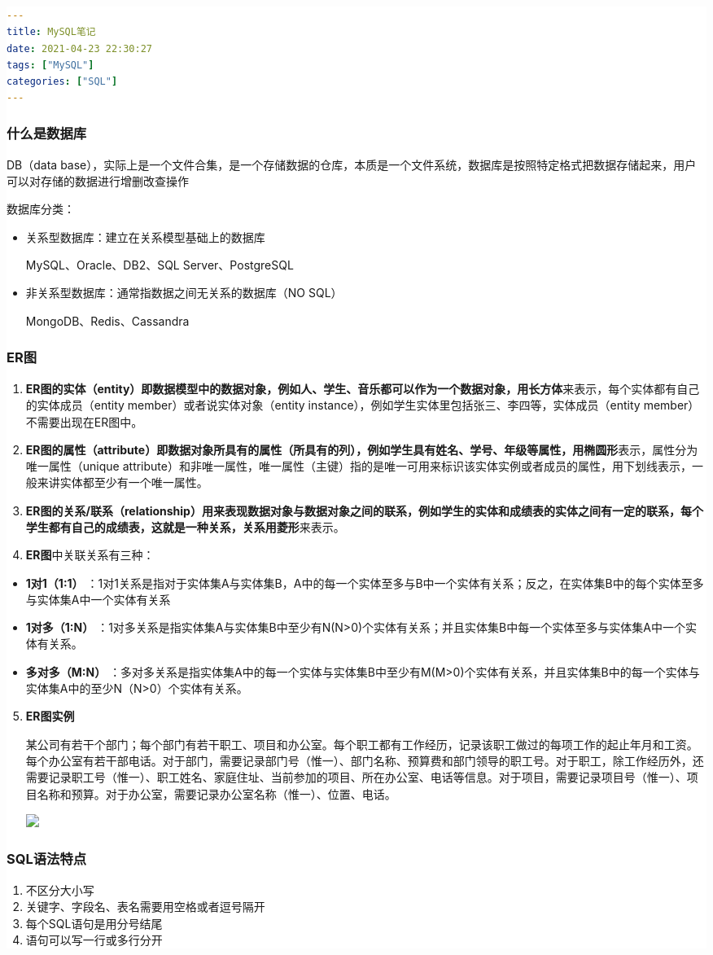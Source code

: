 ```yaml
---
title: MySQL笔记
date: 2021-04-23 22:30:27
tags: ["MySQL"]
categories: ["SQL"]
---
```


### 什么是数据库

DB（data base），实际上是一个文件合集，是一个存储数据的仓库，本质是一个文件系统，数据库是按照特定格式把数据存储起来，用户可以对存储的数据进行增删改查操作

数据库分类：

- 关系型数据库：建立在关系模型基础上的数据库

  MySQL、Oracle、DB2、SQL Server、PostgreSQL

- 非关系型数据库：通常指数据之间无关系的数据库（NO SQL）

  MongoDB、Redis、Cassandra



### ER图

1. **ER图的实体（entity）**即数据模型中的数据对象，例如人、学生、音乐都可以作为一个数据对象，用**长方体**来表示，每个实体都有自己的实体成员（entity member）或者说实体对象（entity instance），例如学生实体里包括张三、李四等，实体成员（entity member）不需要出现在ER图中。

2. **ER图的属性（attribute）**即数据对象所具有的属性（所具有的列），例如学生具有姓名、学号、年级等属性，用**椭圆形**表示，属性分为唯一属性（unique attribute）和非唯一属性，唯一属性（主键）指的是唯一可用来标识该实体实例或者成员的属性，用下划线表示，一般来讲实体都至少有一个唯一属性。

3. **ER图的关系/联系（relationship）**用来表现数据对象与数据对象之间的联系，例如学生的实体和成绩表的实体之间有一定的联系，每个学生都有自己的成绩表，这就是一种关系，关系用**菱形**来表示。

4. **ER图**中关联关系有三种：

- **1对1（1:1）** ：1对1关系是指对于实体集A与实体集B，A中的每一个实体至多与B中一个实体有关系；反之，在实体集B中的每个实体至多与实体集A中一个实体有关系

- **1对多（1:N）** ：1对多关系是指实体集A与实体集B中至少有N(N>0)个实体有关系；并且实体集B中每一个实体至多与实体集A中一个实体有关系。

- **多对多（M:N）** ：多对多关系是指实体集A中的每一个实体与实体集B中至少有M(M>0)个实体有关系，并且实体集B中的每一个实体与实体集A中的至少N（N>0）个实体有关系。

5. **ER图实例**

   某公司有若干个部门；每个部门有若干职工、项目和办公室。每个职工都有工作经历，记录该职工做过的每项工作的起止年月和工资。每个办公室有若干部电话。对于部门，需要记录部门号（惟一）、部门名称、预算费和部门领导的职工号。对于职工，除工作经历外，还需要记录职工号（惟一）、职工姓名、家庭住址、当前参加的项目、所在办公室、电话等信息。对于项目，需要记录项目号（惟一）、项目名称和预算。对于办公室，需要记录办公室名称（惟一）、位置、电话。

   ![](ER图.png)

### SQL语法特点

1. 不区分大小写
2. 关键字、字段名、表名需要用空格或者逗号隔开
3. 每个SQL语句是用分号结尾
4. 语句可以写一行或多行分开
